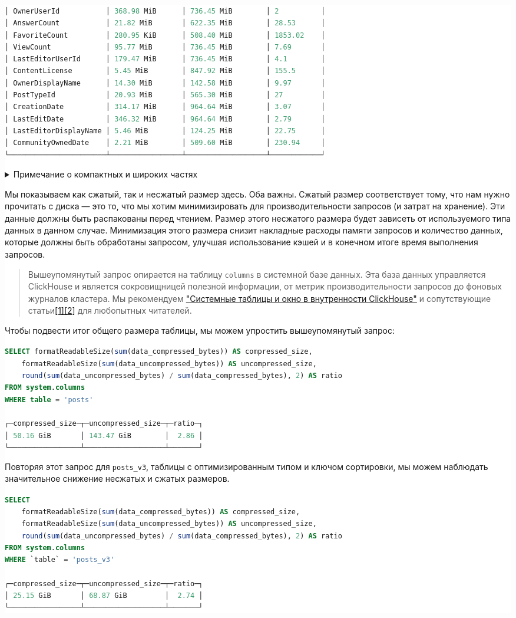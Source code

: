 ```sql
│ OwnerUserId           │ 368.98 MiB      │ 736.45 MiB        │ 2          │
│ AnswerCount           │ 21.82 MiB       │ 622.35 MiB        │ 28.53      │
│ FavoriteCount         │ 280.95 KiB      │ 508.40 MiB        │ 1853.02    │
│ ViewCount             │ 95.77 MiB       │ 736.45 MiB        │ 7.69       │
│ LastEditorUserId      │ 179.47 MiB      │ 736.45 MiB        │ 4.1        │
│ ContentLicense        │ 5.45 MiB        │ 847.92 MiB        │ 155.5      │
│ OwnerDisplayName      │ 14.30 MiB       │ 142.58 MiB        │ 9.97       │
│ PostTypeId            │ 20.93 MiB       │ 565.30 MiB        │ 27         │
│ CreationDate          │ 314.17 MiB      │ 964.64 MiB        │ 3.07       │
│ LastEditDate          │ 346.32 MiB      │ 964.64 MiB        │ 2.79       │
│ LastEditorDisplayName │ 5.46 MiB        │ 124.25 MiB        │ 22.75      │
│ CommunityOwnedDate    │ 2.21 MiB        │ 509.60 MiB        │ 230.94     │
└───────────────────────┴─────────────────┴───────────────────┴────────────┘
```

<details><summary>Примечание о компактных и широких частях</summary></details>

Мы показываем как сжатый, так и несжатый размер здесь. Оба важны. Сжатый размер соответствует тому, что нам нужно прочитать с диска — это то, что мы хотим минимизировать для производительности запросов (и затрат на хранение). Эти данные должны быть распакованы перед чтением. Размер этого несжатого размера будет зависеть от используемого типа данных в данном случае. Минимизация этого размера снизит накладные расходы памяти запросов и количество данных, которые должны быть обработаны запросом, улучшая использование кэшей и в конечном итоге время выполнения запросов.

> Вышеупомянутый запрос опирается на таблицу `columns` в системной базе данных. Эта база данных управляется ClickHouse и является сокровищницей полезной информации, от метрик производительности запросов до фоновых журналов кластера. Мы рекомендуем ["Системные таблицы и окно в внутренности ClickHouse"](https://clickhouse.com/blog/clickhouse-debugging-issues-with-system-tables) и сопутствующие статьи[[1]](https://clickhouse.com/blog/monitoring-troubleshooting-insert-queries-clickhouse)[[2]](https://clickhouse.com/blog/monitoring-troubleshooting-select-queries-clickhouse) для любопытных читателей. 

Чтобы подвести итог общего размера таблицы, мы можем упростить вышеупомянутый запрос:

```sql
SELECT formatReadableSize(sum(data_compressed_bytes)) AS compressed_size,
    formatReadableSize(sum(data_uncompressed_bytes)) AS uncompressed_size,
    round(sum(data_uncompressed_bytes) / sum(data_compressed_bytes), 2) AS ratio
FROM system.columns
WHERE table = 'posts'

┌─compressed_size─┬─uncompressed_size─┬─ratio─┐
│ 50.16 GiB       │ 143.47 GiB        │  2.86 │
└─────────────────┴───────────────────┴───────┘
```

Повторяя этот запрос для `posts_v3`, таблицы с оптимизированным типом и ключом сортировки, мы можем наблюдать значительное снижение несжатых и сжатых размеров.

```sql
SELECT
    formatReadableSize(sum(data_compressed_bytes)) AS compressed_size,
    formatReadableSize(sum(data_uncompressed_bytes)) AS uncompressed_size,
    round(sum(data_uncompressed_bytes) / sum(data_compressed_bytes), 2) AS ratio
FROM system.columns
WHERE `table` = 'posts_v3'

┌─compressed_size─┬─uncompressed_size─┬─ratio─┐
│ 25.15 GiB       │ 68.87 GiB         │  2.74 │
└─────────────────┴───────────────────┴───────┘
```
